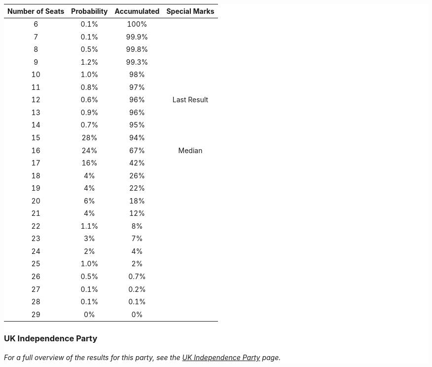 | Number of Seats | Probability | Accumulated | Special Marks |
|:---------------:|:-----------:|:-----------:|:-------------:|
| 6 | 0.1% | 100% |  |
| 7 | 0.1% | 99.9% |  |
| 8 | 0.5% | 99.8% |  |
| 9 | 1.2% | 99.3% |  |
| 10 | 1.0% | 98% |  |
| 11 | 0.8% | 97% |  |
| 12 | 0.6% | 96% | Last Result |
| 13 | 0.9% | 96% |  |
| 14 | 0.7% | 95% |  |
| 15 | 28% | 94% |  |
| 16 | 24% | 67% | Median |
| 17 | 16% | 42% |  |
| 18 | 4% | 26% |  |
| 19 | 4% | 22% |  |
| 20 | 6% | 18% |  |
| 21 | 4% | 12% |  |
| 22 | 1.1% | 8% |  |
| 23 | 3% | 7% |  |
| 24 | 2% | 4% |  |
| 25 | 1.0% | 2% |  |
| 26 | 0.5% | 0.7% |  |
| 27 | 0.1% | 0.2% |  |
| 28 | 0.1% | 0.1% |  |
| 29 | 0% | 0% |  |

### UK Independence Party

*For a full overview of the results for this party, see the [UK Independence Party](party-ukindependenceparty.html) page.*
